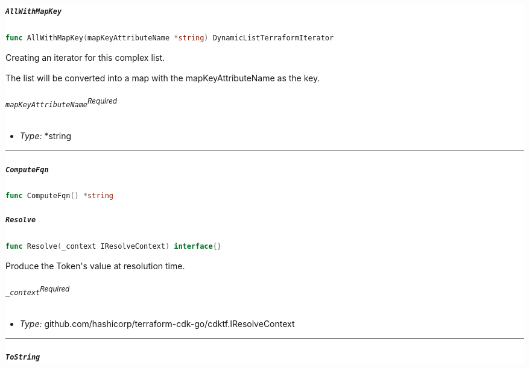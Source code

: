 
##### `AllWithMapKey` <a name="AllWithMapKey" id="rhizo-co-terraform-provider-oci.dataOciIdentityDomainsCloudGateMappings.DataOciIdentityDomainsCloudGateMappingsCloudGateMappingsCloudGateList.allWithMapKey"></a>

```go
func AllWithMapKey(mapKeyAttributeName *string) DynamicListTerraformIterator
```

Creating an iterator for this complex list.

The list will be converted into a map with the mapKeyAttributeName as the key.

###### `mapKeyAttributeName`<sup>Required</sup> <a name="mapKeyAttributeName" id="rhizo-co-terraform-provider-oci.dataOciIdentityDomainsCloudGateMappings.DataOciIdentityDomainsCloudGateMappingsCloudGateMappingsCloudGateList.allWithMapKey.parameter.mapKeyAttributeName"></a>

- *Type:* *string

---

##### `ComputeFqn` <a name="ComputeFqn" id="rhizo-co-terraform-provider-oci.dataOciIdentityDomainsCloudGateMappings.DataOciIdentityDomainsCloudGateMappingsCloudGateMappingsCloudGateList.computeFqn"></a>

```go
func ComputeFqn() *string
```

##### `Resolve` <a name="Resolve" id="rhizo-co-terraform-provider-oci.dataOciIdentityDomainsCloudGateMappings.DataOciIdentityDomainsCloudGateMappingsCloudGateMappingsCloudGateList.resolve"></a>

```go
func Resolve(_context IResolveContext) interface{}
```

Produce the Token's value at resolution time.

###### `_context`<sup>Required</sup> <a name="_context" id="rhizo-co-terraform-provider-oci.dataOciIdentityDomainsCloudGateMappings.DataOciIdentityDomainsCloudGateMappingsCloudGateMappingsCloudGateList.resolve.parameter._context"></a>

- *Type:* github.com/hashicorp/terraform-cdk-go/cdktf.IResolveContext

---

##### `ToString` <a name="ToString" id="rhizo-co-terraform-provider-oci.dataOciIdentityDomainsCloudGateMappings.DataOciIdentityDomainsCloudGateMappingsCloudGateMappingsCloudGateList.toString"></a>
